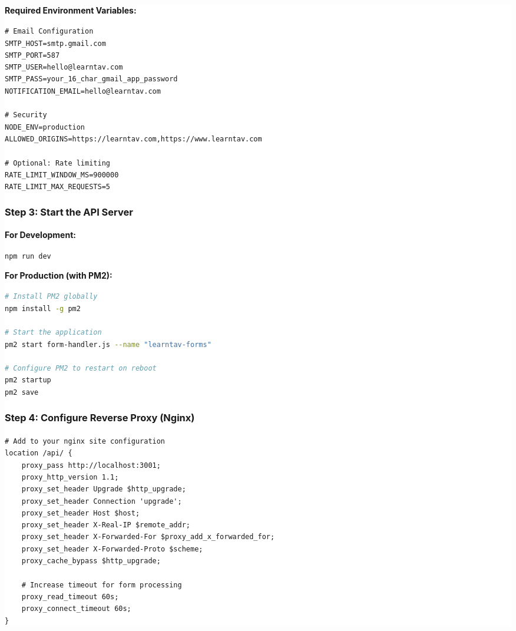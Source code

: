 **Required Environment Variables:**
```env
# Email Configuration
SMTP_HOST=smtp.gmail.com
SMTP_PORT=587
SMTP_USER=hello@learntav.com
SMTP_PASS=your_16_char_gmail_app_password
NOTIFICATION_EMAIL=hello@learntav.com

# Security
NODE_ENV=production
ALLOWED_ORIGINS=https://learntav.com,https://www.learntav.com

# Optional: Rate limiting
RATE_LIMIT_WINDOW_MS=900000
RATE_LIMIT_MAX_REQUESTS=5
```

### Step 3: Start the API Server

**For Development:**
```bash
npm run dev
```

**For Production (with PM2):**
```bash
# Install PM2 globally
npm install -g pm2

# Start the application
pm2 start form-handler.js --name "learntav-forms"

# Configure PM2 to restart on reboot
pm2 startup
pm2 save
```

### Step 4: Configure Reverse Proxy (Nginx)
```nginx
# Add to your nginx site configuration
location /api/ {
    proxy_pass http://localhost:3001;
    proxy_http_version 1.1;
    proxy_set_header Upgrade $http_upgrade;
    proxy_set_header Connection 'upgrade';
    proxy_set_header Host $host;
    proxy_set_header X-Real-IP $remote_addr;
    proxy_set_header X-Forwarded-For $proxy_add_x_forwarded_for;
    proxy_set_header X-Forwarded-Proto $scheme;
    proxy_cache_bypass $http_upgrade;
    
    # Increase timeout for form processing
    proxy_read_timeout 60s;
    proxy_connect_timeout 60s;
}
```
